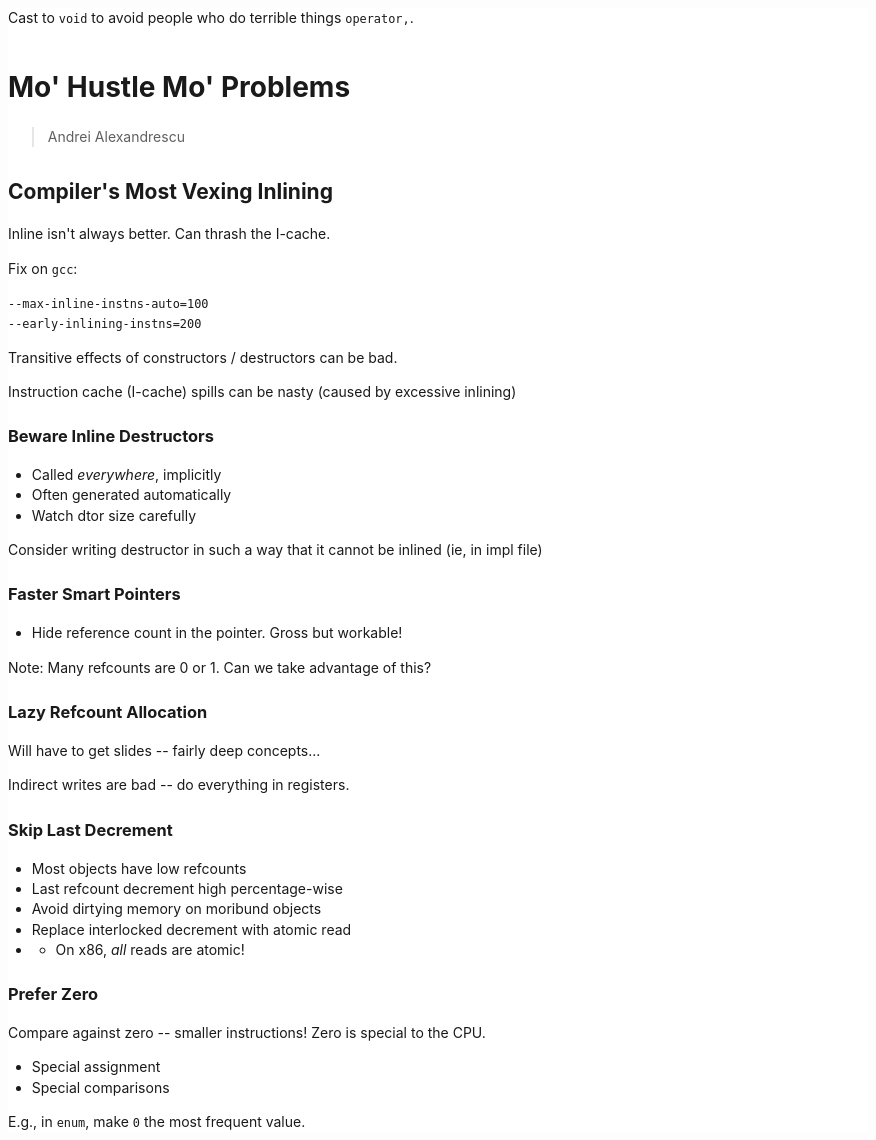 Cast to `void` to avoid people who do terrible things `operator,`.

Mo' Hustle Mo' Problems
=======================

> Andrei Alexandrescu

Compiler's Most Vexing Inlining
-------------------------------

Inline isn't always better. Can thrash the I-cache.

Fix on `gcc`:

    --max-inline-instns-auto=100
    --early-inlining-instns=200

Transitive effects of constructors / destructors can be bad.

Instruction cache (I-cache) spills can be nasty (caused by excessive inlining)

### Beware Inline Destructors

- Called _everywhere_, implicitly
- Often generated automatically
- Watch dtor size carefully

Consider writing destructor in such a way that it cannot be inlined (ie, in
impl file)

### Faster Smart Pointers

- Hide reference count in the pointer. Gross but workable!

Note: Many refcounts are 0 or 1. Can we take advantage of this?

### Lazy Refcount Allocation

Will have to get slides -- fairly deep concepts...

Indirect writes are bad -- do everything in registers.

### Skip Last Decrement

- Most objects have low refcounts
- Last refcount decrement high percentage-wise
- Avoid dirtying memory on moribund objects
- Replace interlocked decrement with atomic read
- - On x86, _all_ reads are atomic!

### Prefer Zero

Compare against zero -- smaller instructions! Zero is special to the CPU.

- Special assignment
- Special comparisons

E.g., in `enum`, make `0` the most frequent value.
